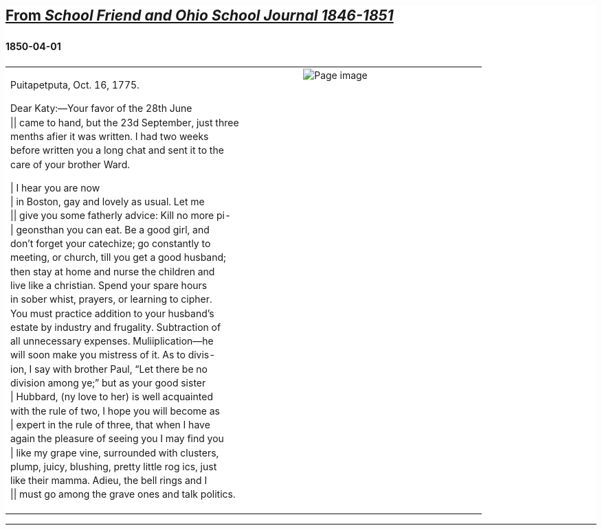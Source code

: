 
## [From _School Friend and Ohio School Journal 1846-1851_](https://archive.org/details/sim_school-friend-and-ohio-school-journal_1850-04-01_4_7/page/n6/mode/1up?view=theater)

#### 1850-04-01

<table style="width: 100%;"><tr><td style="width: 50%">

  
  
Puitapetputa, Oct. 16, 1775.  
  
Dear Katy:—Your favor of the 28th June  
|| came to hand, but the 23d September, just three  
menths afier it was written. I had two weeks  
before written you a long chat and sent it to the  
care of your brother Ward.  
  
| I hear you are now  
| in Boston, gay and lovely as usual. Let me  
|| give you some fatherly advice: Kill no more pi-  
| geonsthan you can eat. Be a good girl, and  
don’t forget your catechize; go constantly to  
meeting, or church, till you get a good husband;  
then stay at home and nurse the children and  
live like a christian. Spend your spare hours  
in sober whist, prayers, or learning to cipher.  
You must practice addition to your husband’s  
estate by industry and frugality. Subtraction of  
all unnecessary expenses. Muliiplication—he  
will soon make you mistress of it. As to divis-  
ion, I say with brother Paul, “Let there be no  
division among ye;” but as your good sister  
| Hubbard, (ny love to her) is well acquainted  
with the rule of two, I hope you will become as  
| expert in the rule of three, that when I have  
again the pleasure of seeing you I may find you  
| like my grape vine, surrounded with clusters,  
plump, juicy, blushing, pretty little rog ics, just  
like their mamma. Adieu, the bell rings and I  
|| must go among the grave ones and talk politics.
</td><td style="width: 50%; max-height: 75%; margin: auto; display: block;">
<img alt="Page image" src="https://iiif.archive.org/image/iiif/2/sim_school-friend-and-ohio-school-journal_1850-04-01_4_7%2Fsim_school-friend-and-ohio-school-journal_1850-04-01_4_7_jp2.zip%2Fsim_school-friend-and-ohio-school-journal_1850-04-01_4_7_jp2%2Fsim_school-friend-and-ohio-school-journal_1850-04-01_4_7_0006.jp2/pct:61.84690157958688,28.345900094250705,29.22235722964763,37.252591894439206/,600/0/default.jpg"/>
</td>
</tr></table>

---